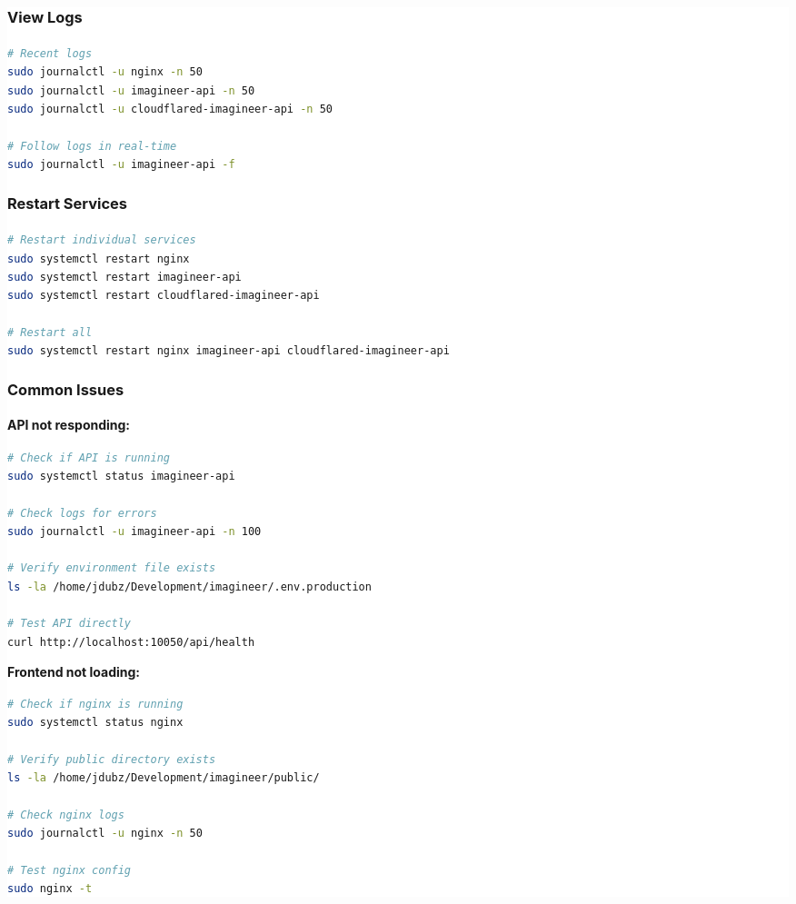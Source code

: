 ### View Logs

```bash
# Recent logs
sudo journalctl -u nginx -n 50
sudo journalctl -u imagineer-api -n 50
sudo journalctl -u cloudflared-imagineer-api -n 50

# Follow logs in real-time
sudo journalctl -u imagineer-api -f
```

### Restart Services

```bash
# Restart individual services
sudo systemctl restart nginx
sudo systemctl restart imagineer-api
sudo systemctl restart cloudflared-imagineer-api

# Restart all
sudo systemctl restart nginx imagineer-api cloudflared-imagineer-api
```

### Common Issues

**API not responding:**
```bash
# Check if API is running
sudo systemctl status imagineer-api

# Check logs for errors
sudo journalctl -u imagineer-api -n 100

# Verify environment file exists
ls -la /home/jdubz/Development/imagineer/.env.production

# Test API directly
curl http://localhost:10050/api/health
```

**Frontend not loading:**
```bash
# Check if nginx is running
sudo systemctl status nginx

# Verify public directory exists
ls -la /home/jdubz/Development/imagineer/public/

# Check nginx logs
sudo journalctl -u nginx -n 50

# Test nginx config
sudo nginx -t
```
